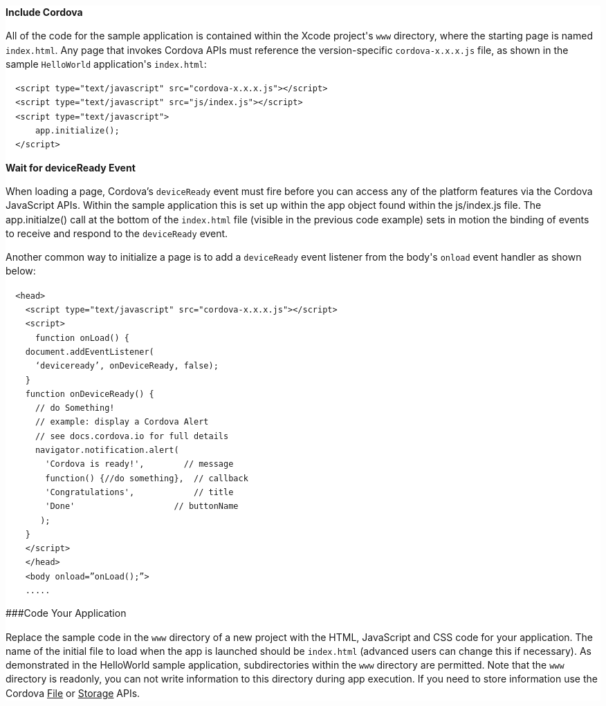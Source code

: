   **Include Cordova**

  All of the code for the sample application is contained within the
  Xcode project's `www` directory, where the starting page is named
  `index.html`.  Any page that invokes Cordova APIs must reference the
  version-specific `cordova-x.x.x.js` file, as shown in the sample
  `HelloWorld` application's `index.html`:

      <script type="text/javascript" src="cordova-x.x.x.js"></script>
      <script type="text/javascript" src="js/index.js"></script>
      <script type="text/javascript">
          app.initialize();
      </script>

  **Wait for deviceReady Event**

  When loading a page, Cordova’s `deviceReady` event must fire before you can access any of the platform features via the Cordova JavaScript APIs.  Within the sample application this is set up within the app object found within the js/index.js file. The app.initialze() call at the bottom of the `index.html` file (visible in the previous code example) sets in motion the binding of events to receive and respond to the `deviceReady` event.

  Another common way to initialize a page is to add a `deviceReady` event listener from the body's `onload` event handler as shown below:

      <head>
        <script type="text/javascript" src="cordova-x.x.x.js"></script>
        <script>
	      function onLoad() {
	    document.addEventListener(
		  ‘deviceready’, onDeviceReady, false);
        }
        function onDeviceReady() {
          // do Something!
          // example: display a Cordova Alert
          // see docs.cordova.io for full details
          navigator.notification.alert(
            'Cordova is ready!',  		// message
            function() {//do something},  // callback
            'Congratulations',            // title
            'Done'             	      // buttonName
           );
        }
        </script>
        </head>
        <body onload=”onLoad();”>
        .....

###Code Your Application

  Replace the sample code in the `www` directory of a new project with the HTML, JavaScript and CSS code for your application.  The name of the initial file to load when the app is launched should be `index.html` (advanced users can change this if necessary).  As demonstrated in the HelloWorld sample application, subdirectories within the `www` directory are permitted.  Note that the `www` directory is readonly, you can not write information to this directory during app execution.  If you need to store information use the Cordova [File](../../../cordova/file/fileobj/fileobj.html) or [Storage](../../../cordova/storage/storage.html) APIs.
